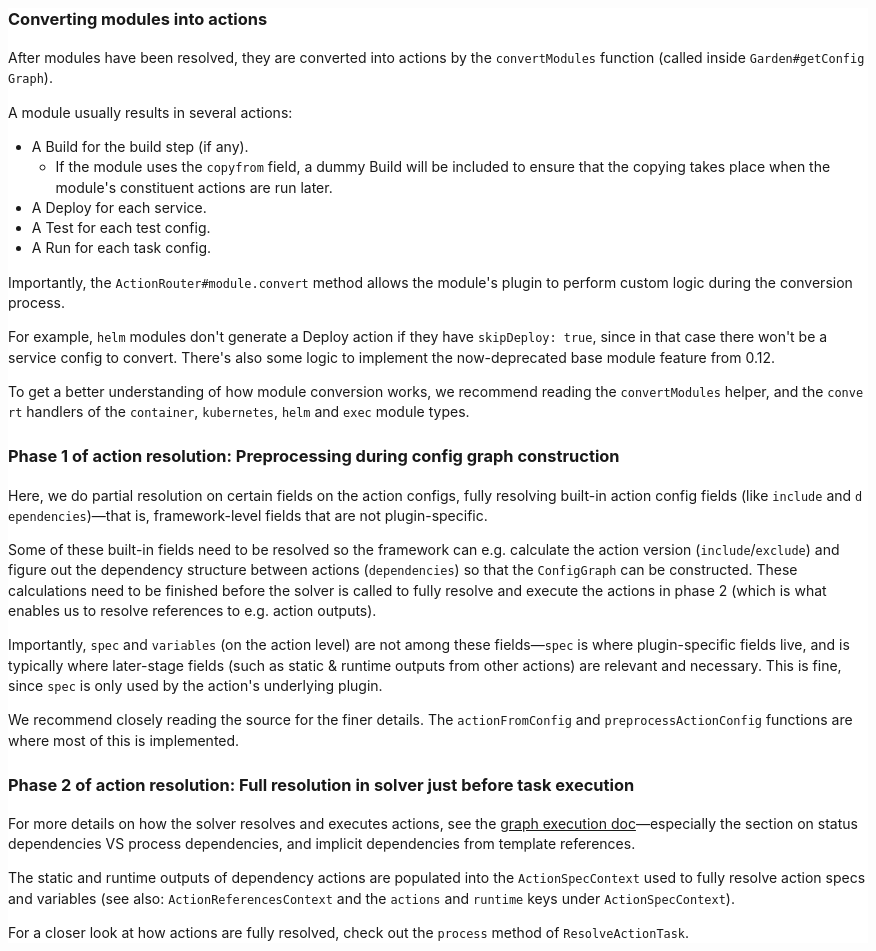 ### Converting modules into actions

After modules have been resolved, they are converted into actions by the `convertModules` function (called inside `Garden#getConfigGraph`).

A module usually results in several actions:

* A Build for the build step (if any).
  * If the module uses the `copyfrom` field, a dummy Build will be included to ensure that the copying takes place when the module's constituent actions are run later.
* A Deploy for each service.
* A Test for each test config.
* A Run for each task config.

Importantly, the `ActionRouter#module.convert` method allows the module's plugin to perform custom logic during the conversion process.

For example, `helm` modules don't generate a Deploy action if they have `skipDeploy: true`, since in that case there won't be a service config to convert. There's also some logic to implement the now-deprecated base module feature from 0.12.

To get a better understanding of how module conversion works, we recommend reading the `convertModules` helper, and the `convert` handlers of the `container`, `kubernetes`, `helm` and `exec` module types.

### Phase 1 of action resolution: Preprocessing during config graph construction

Here, we do partial resolution on certain fields on the action configs, fully resolving built-in action config fields (like `include` and `dependencies`)—that is, framework-level fields that are not plugin-specific.

Some of these built-in fields need to be resolved so the framework can e.g. calculate the action version (`include`/`exclude`) and figure out the dependency structure between actions (`dependencies`) so that the `ConfigGraph` can be constructed. These calculations need to be finished before the solver is called to fully resolve and execute the actions in phase 2 (which is what enables us to resolve references to e.g. action outputs).

Importantly, `spec` and `variables` (on the action level) are not among these fields—`spec` is where plugin-specific fields live, and is typically where later-stage fields (such as static & runtime outputs from other actions) are relevant and necessary. This is fine, since `spec` is only used by the action's underlying plugin.

We recommend closely reading the source for the finer details. The `actionFromConfig` and `preprocessActionConfig` functions are where most of this is implemented.

### Phase 2 of action resolution: Full resolution in solver just before task execution

For more details on how the solver resolves and executes actions, see the [graph execution doc](./graph-execution.md)—especially the section on status dependencies VS process dependencies, and implicit dependencies from template references.

The static and runtime outputs of dependency actions are populated into the `ActionSpecContext` used to fully resolve action specs and variables (see also: `ActionReferencesContext` and the `actions` and `runtime` keys under `ActionSpecContext`).

For a closer look at how actions are fully resolved, check out the `process` method of `ResolveActionTask`.
